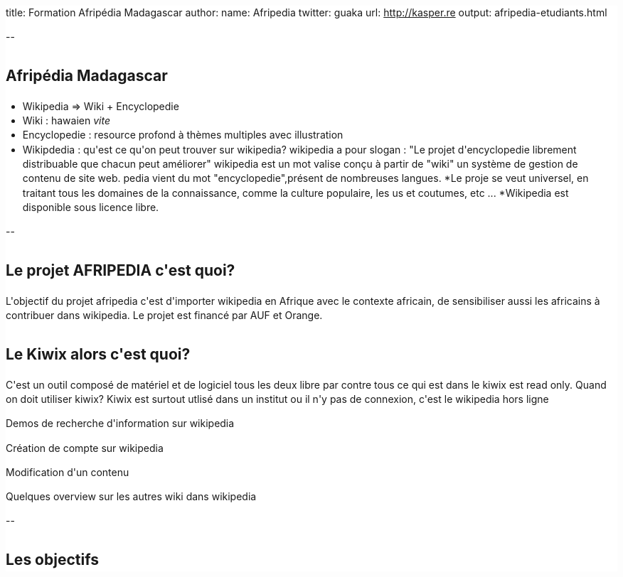 title: Formation Afripédia Madagascar
author:
  name: Afripedia
  twitter: guaka
  url: http://kasper.re
output: afripedia-etudiants.html

--
## Afripédia Madagascar

* Wikipedia => Wiki + Encyclopedie
* Wiki : hawaien *vite*
* Encyclopedie : resource profond à thèmes multiples avec illustration
* Wikipdedia : qu'est ce qu'on peut trouver sur wikipedia?
 wikipedia a pour slogan : "Le projet d'encyclopedie librement distribuable que chacun peut améliorer"
 wikipedia est un mot valise conçu à partir de "wiki" un système de gestion de contenu de site web.
 pedia vient du mot "encyclopedie",présent de nombreuses langues.
*Le proje se veut universel, en traitant tous les domaines de la connaissance, comme la culture populaire, les us et coutumes, etc ...
*Wikipedia est disponible sous licence libre.


--

## Le projet AFRIPEDIA c'est quoi?

L'objectif du projet afripedia c'est d'importer wikipedia en Afrique avec le contexte africain, de sensibiliser aussi les africains à contribuer dans wikipedia.
Le projet est financé par AUF et Orange.

## Le Kiwix alors c'est quoi?

C'est un outil composé de matériel et de logiciel tous les deux libre par contre tous ce qui est dans le kiwix est read only.
Quand on doit utiliser kiwix?
Kiwix est surtout utlisé dans un institut ou il n'y pas de connexion, c'est le wikipedia hors ligne

Demos de recherche d'information sur wikipedia

Création de compte sur wikipedia

Modification d'un contenu

Quelques overview sur les autres wiki dans wikipedia









--


## Les objectifs
